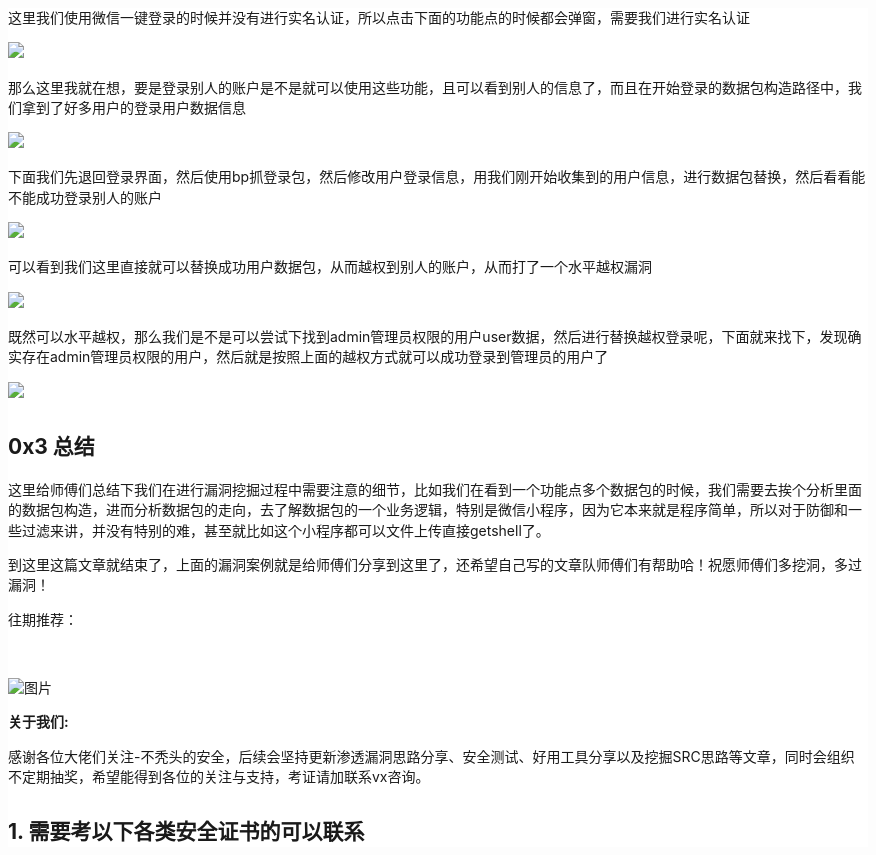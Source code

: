 这里我们使用微信一键登录的时候并没有进行实名认证，所以点击下面的功能点的时候都会弹窗，需要我们进行实名认证  
  
  
![](https://mmbiz.qpic.cn/sz_mmbiz_png/b7iaH1LtiaKWVyicxYvEv1vYVI0xMu4S1QsJXQgDkWm7MIyUMYD5FNHvHTJIEDiaXkkJaiaR7Vab4q4x3MDLibygyiagQ/640?wx_fmt=png&from=appmsg "")  
  
  
那么这里我就在想，要是登录别人的账户是不是就可以使用这些功能，且可以看到别人的信息了，而且在开始登录的数据包构造路径中，我们拿到了好多用户的登录用户数据信息  
  
  
![](https://mmbiz.qpic.cn/sz_mmbiz_png/b7iaH1LtiaKWVyicxYvEv1vYVI0xMu4S1QshpCkHkp4L6MIZT2R6arz5MoicBPyic2IX0ib2BJTmxECE8qEVMrRfmEdg/640?wx_fmt=png&from=appmsg "")  
  
  
下面我们先退回登录界面，然后使用bp抓登录包，然后修改用户登录信息，用我们刚开始收集到的用户信息，进行数据包替换，然后看看能不能成功登录别人的账户  
  
  
![](https://mmbiz.qpic.cn/sz_mmbiz_png/b7iaH1LtiaKWVyicxYvEv1vYVI0xMu4S1QsiaicRueGVzEmZDtPbWzlezpUrvNtAdO3zl9eHY1fiaT4oTE2ZRhVZvBvQ/640?wx_fmt=png&from=appmsg "")  
  
  
可以看到我们这里直接就可以替换成功用户数据包，从而越权到别人的账户，从而打了一个水平越权漏洞  
  
  
![](https://mmbiz.qpic.cn/sz_mmbiz_png/b7iaH1LtiaKWVyicxYvEv1vYVI0xMu4S1QsmemIwvpWiclPW2iaNUibon2DkHjicRCEa5geNLormEibK4968iaGiaLibMJZibg/640?wx_fmt=png&from=appmsg "")  
  
  
既然可以水平越权，那么我们是不是可以尝试下找到admin管理员权限的用户user数据，然后进行替换越权登录呢，下面就来找下，发现确实存在admin管理员权限的用户，然后就是按照上面的越权方式就可以成功登录到管理员的用户了  
  
  
![](https://mmbiz.qpic.cn/sz_mmbiz_png/b7iaH1LtiaKWVyicxYvEv1vYVI0xMu4S1QsYftibHeZwzX5CjPgQt6qmFTDicgnRibwwro19iat4T3WQQ1B7JMnIkypibA/640?wx_fmt=png&from=appmsg "")  
  
## 0x3 总结  
  
  
这里给师傅们总结下我们在进行漏洞挖掘过程中需要注意的细节，比如我们在看到一个功能点多个数据包的时候，我们需要去挨个分析里面的数据包构造，进而分析数据包的走向，去了解数据包的一个业务逻辑，特别是微信小程序，因为它本来就是程序简单，所以对于防御和一些过滤来讲，并没有特别的难，甚至就比如这个小程序都可以文件上传直接getshell了。  
  
  
到这里这篇文章就结束了，上面的漏洞案例就是给师傅们分享到这里了，还希望自己写的文章队师傅们有帮助哈！祝愿师傅们多挖洞，多过漏洞！  
  
往期推荐：  
  
[](https://mp.weixin.qq.com/s?__biz=Mzg3NzkwMTYyOQ==&mid=2247489199&idx=1&sn=bf61712fa74b48affae565e54fc96c6e&scene=21#wechat_redirect)  
  
[](https://mp.weixin.qq.com/s?__biz=Mzg3NzkwMTYyOQ==&mid=2247489194&idx=1&sn=c4e9fc3b774a9851aaeafdfb6506a9bb&scene=21#wechat_redirect)  
[](https://mp.weixin.qq.com/s?__biz=Mzg3NzkwMTYyOQ==&mid=2247489187&idx=1&sn=dc253ce35d9d2ee186d9c901a3d50c41&scene=21#wechat_redirect)  
  
[](https://mp.weixin.qq.com/s?__biz=Mzg3NzkwMTYyOQ==&mid=2247489187&idx=1&sn=dc253ce35d9d2ee186d9c901a3d50c41&scene=21#wechat_redirect)  
  
  
![图片](https://mmbiz.qpic.cn/sz_mmbiz_png/5XMBWuTy1YdnTAAczP5ENGmlT9xMEAsJuTqV6jib7IyxImNprOeHxrbPLFkKfEPfh2U829KgfaTYB6NLOmx9Ykg/640?wx_fmt=png&wxfrom=5&wx_lazy=1&wx_co=1&tp=webp "")  
  
**关于我们:**  
  
感谢各位大佬们关注-不秃头的安全，后续会坚持更新渗透漏洞思路分享、安全测试、好用工具分享以及挖掘SRC思路等文章，同时会组织不定期抽奖，希望能得到各位的关注与支持，考证请加联系vx咨询。  
  
  
## 1. 需要考以下各类安全证书的可以联系  
  